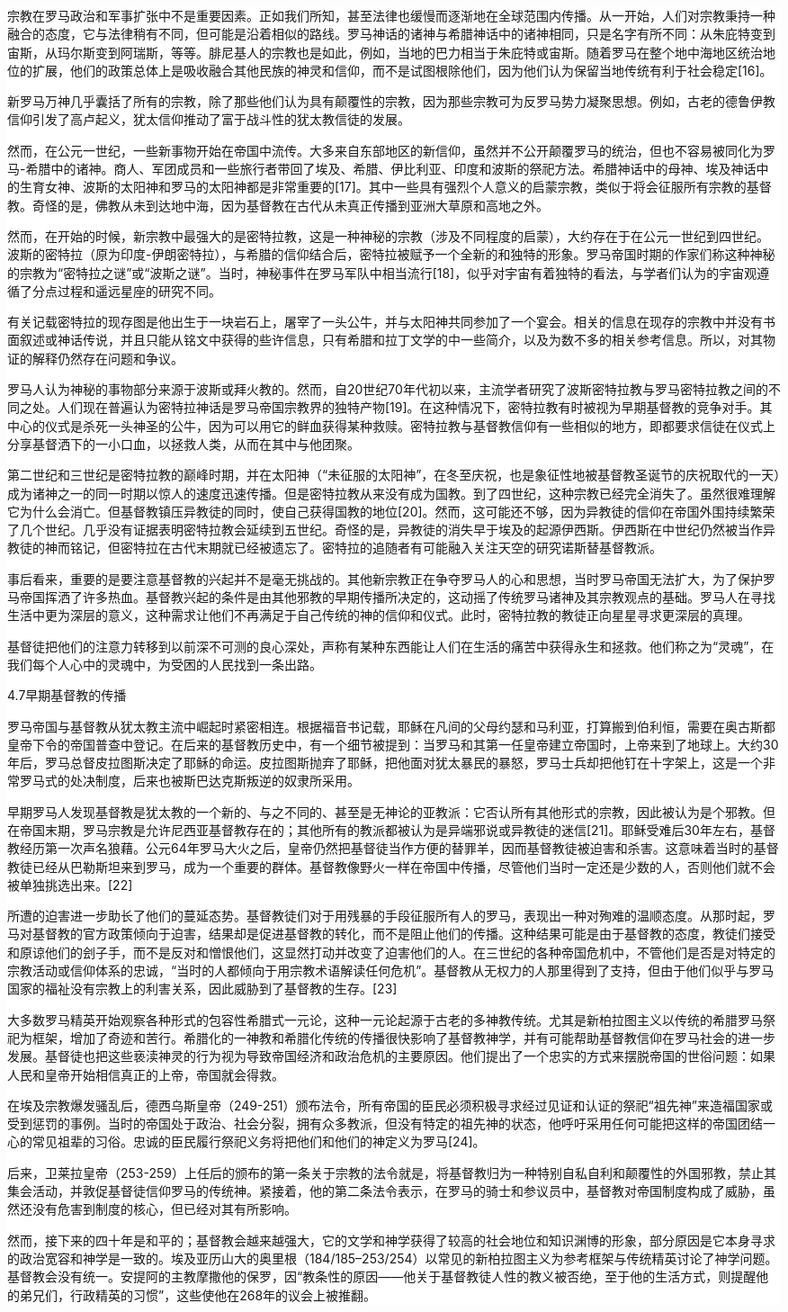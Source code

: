 宗教在罗马政治和军事扩张中不是重要因素。正如我们所知，甚至法律也缓慢而逐渐地在全球范围内传播。从一开始，人们对宗教秉持一种融合的态度，它与法律稍有不同，但可能是沿着相似的路线。罗马神话的诸神与希腊神话中的诸神相同，只是名字有所不同：从朱庇特变到宙斯，从玛尔斯变到阿瑞斯，等等。腓尼基人的宗教也是如此，例如，当地的巴力相当于朱庇特或宙斯。随着罗马在整个地中海地区统治地位的扩展，他们的政策总体上是吸收融合其他民族的神灵和信仰，而不是试图根除他们，因为他们认为保留当地传统有利于社会稳定\[16\]。

新罗马万神几乎囊括了所有的宗教，除了那些他们认为具有颠覆性的宗教，因为那些宗教可为反罗马势力凝聚思想。例如，古老的德鲁伊教信仰引发了高卢起义，犹太信仰推动了富于战斗性的犹太教信徒的发展。

然而，在公元一世纪，一些新事物开始在帝国中流传。大多来自东部地区的新信仰，虽然并不公开颠覆罗马的统治，但也不容易被同化为罗马-希腊中的诸神。商人、军团成员和一些旅行者带回了埃及、希腊、伊比利亚、印度和波斯的祭祀方法。希腊神话中的母神、埃及神话中的生育女神、波斯的太阳神和罗马的太阳神都是非常重要的\[17\]。其中一些具有强烈个人意义的启蒙宗教，类似于将会征服所有宗教的基督教。奇怪的是，佛教从未到达地中海，因为基督教在古代从未真正传播到亚洲大草原和高地之外。

然而，在开始的时候，新宗教中最强大的是密特拉教，这是一种神秘的宗教（涉及不同程度的启蒙），大约存在于在公元一世纪到四世纪。波斯的密特拉（原为印度-伊朗密特拉），与希腊的信仰结合后，密特拉被赋予一个全新的和独特的形象。罗马帝国时期的作家们称这种神秘的宗教为“密特拉之谜”或“波斯之谜”。当时，神秘事件在罗马军队中相当流行\[18\]，似乎对宇宙有着独特的看法，与学者们认为的宇宙观遵循了分点过程和遥远星座的研究不同。

有关记载密特拉的现存图是他出生于一块岩石上，屠宰了一头公牛，并与太阳神共同参加了一个宴会。相关的信息在现存的宗教中并没有书面叙述或神话传说，并且只能从铭文中获得的些许信息，只有希腊和拉丁文学的中一些简介，以及为数不多的相关参考信息。所以，对其物证的解释仍然存在问题和争议。

罗马人认为神秘的事物部分来源于波斯或拜火教的。然而，自20世纪70年代初以来，主流学者研究了波斯密特拉教与罗马密特拉教之间的不同之处。人们现在普遍认为密特拉神话是罗马帝国宗教界的独特产物\[19\]。在这种情况下，密特拉教有时被视为早期基督教的竞争对手。其中心的仪式是杀死一头神圣的公牛，因为可以用它的鲜血获得某种救赎。密特拉教与基督教信仰有一些相似的地方，即都要求信徒在仪式上分享基督洒下的一小口血，以拯救人类，从而在其中与他团聚。

第二世纪和三世纪是密特拉教的巅峰时期，并在太阳神（“未征服的太阳神”，在冬至庆祝，也是象征性地被基督教圣诞节的庆祝取代的一天）成为诸神之一的同一时期以惊人的速度迅速传播。但是密特拉教从来没有成为国教。到了四世纪，这种宗教已经完全消失了。虽然很难理解它为什么会消亡。但基督教镇压异教徒的同时，使自己获得国教的地位\[20\]。然而，这可能还不够，因为异教徒的信仰在帝国外围持续繁荣了几个世纪。几乎没有证据表明密特拉教会延续到五世纪。奇怪的是，异教徒的消失早于埃及的起源伊西斯。伊西斯在中世纪仍然被当作异教徒的神而铭记，但密特拉在古代末期就已经被遗忘了。密特拉的追随者有可能融入关注天空的研究诺斯替基督教派。

事后看来，重要的是要注意基督教的兴起并不是毫无挑战的。其他新宗教正在争夺罗马人的心和思想，当时罗马帝国无法扩大，为了保护罗马帝国挥洒了许多热血。基督教兴起的条件是由其他邪教的早期传播所决定的，这动摇了传统罗马诸神及其宗教观点的基础。罗马人在寻找生活中更为深层的意义，这种需求让他们不再满足于自己传统的神的信仰和仪式。此时，密特拉教的教徒正向星星寻求更深层的真理。

基督徒把他们的注意力转移到以前深不可测的良心深处，声称有某种东西能让人们在生活的痛苦中获得永生和拯救。他们称之为“灵魂”，在我们每个人心中的灵魂中，为受困的人民找到一条出路。

4\.7早期基督教的传播

罗马帝国与基督教从犹太教主流中崛起时紧密相连。根据福音书记载，耶稣在凡间的父母约瑟和马利亚，打算搬到伯利恒，需要在奥古斯都皇帝下令的帝国普查中登记。在后来的基督教历史中，有一个细节被提到：当罗马和其第一任皇帝建立帝国时，上帝来到了地球上。大约30年后，罗马总督皮拉图斯决定了耶稣的命运。皮拉图斯抛弃了耶稣，把他面对犹太暴民的暴怒，罗马士兵却把他钉在十字架上，这是一个非常罗马式的处决制度，后来也被斯巴达克斯叛逆的奴隶所采用。

早期罗马人发现基督教是犹太教的一个新的、与之不同的、甚至是无神论的亚教派：它否认所有其他形式的宗教，因此被认为是个邪教。但在帝国末期，罗马宗教是允许尼西亚基督教存在的；其他所有的教派都被认为是异端邪说或异教徒的迷信\[21\]。耶稣受难后30年左右，基督教经历第一次声名狼藉。公元64年罗马大火之后，皇帝仍然把基督徒当作方便的替罪羊，因而基督教徒被迫害和杀害。这意味着当时的基督教徒已经从巴勒斯坦来到罗马，成为一个重要的群体。基督教像野火一样在帝国中传播，尽管他们当时一定还是少数的人，否则他们就不会被单独挑选出来。\[22\]

所遭的迫害进一步助长了他们的蔓延态势。基督教徒们对于用残暴的手段征服所有人的罗马，表现出一种对殉难的温顺态度。从那时起，罗马对基督教的官方政策倾向于迫害，结果却是促进基督教的转化，而不是阻止他们的传播。这种结果可能是由于基督教的态度，教徒们接受和原谅他们的刽子手，而不是反对和憎恨他们，这显然打动并改变了迫害他们的人。在三世纪的各种帝国危机中，不管他们是否是对特定的宗教活动或信仰体系的忠诚，“当时的人都倾向于用宗教术语解读任何危机”。基督教从无权力的人那里得到了支持，但由于他们似乎与罗马国家的福祉没有宗教上的利害关系，因此威胁到了基督教的生存。\[23\]

大多数罗马精英开始观察各种形式的包容性希腊式一元论，这种一元论起源于古老的多神教传统。尤其是新柏拉图主义以传统的希腊罗马祭祀为框架，增加了奇迹和苦行。希腊化的一神教和希腊化传统的传播很快影响了基督教神学，并有可能帮助基督教信仰在罗马社会的进一步发展。基督徒也把这些亵渎神灵的行为视为导致帝国经济和政治危机的主要原因。他们提出了一个忠实的方式来摆脱帝国的世俗问题：如果人民和皇帝开始相信真正的上帝，帝国就会得救。

在埃及宗教爆发骚乱后，德西乌斯皇帝（249-251）颁布法令，所有帝国的臣民必须积极寻求经过见证和认证的祭祀“祖先神”来造福国家或受到惩罚的事例。当时的帝国处于政治、社会分裂，拥有众多教派，但没有特定的祖先神的状态，他呼吁采用任何可能把这样的帝国团结一心的常见祖辈的习俗。忠诚的臣民履行祭祀义务将把他们和他们的神定义为罗马\[24\]。

后来，卫莱拉皇帝（253-259）上任后的颁布的第一条关于宗教的法令就是，将基督教归为一种特别自私自利和颠覆性的外国邪教，禁止其集会活动，并敦促基督徒信仰罗马的传统神。紧接着，他的第二条法令表示，在罗马的骑士和参议员中，基督教对帝国制度构成了威胁，虽然还没有危害到制度的核心，但已经对其有所影响。

然而，接下来的四十年是和平的；基督教会越来越强大，它的文学和神学获得了较高的社会地位和知识渊博的形象，部分原因是它本身寻求的政治宽容和神学是一致的。埃及亚历山大的奥里根（184/185–253/254）以常见的新柏拉图主义为参考框架与传统精英讨论了神学问题。基督教会没有统一。安提阿的主教摩撒他的保罗，因“教条性的原因——他关于基督教徒人性的教义被否绝，至于他的生活方式，则提醒他的弟兄们，行政精英的习惯”，这些使他在268年的议会上被推翻。
